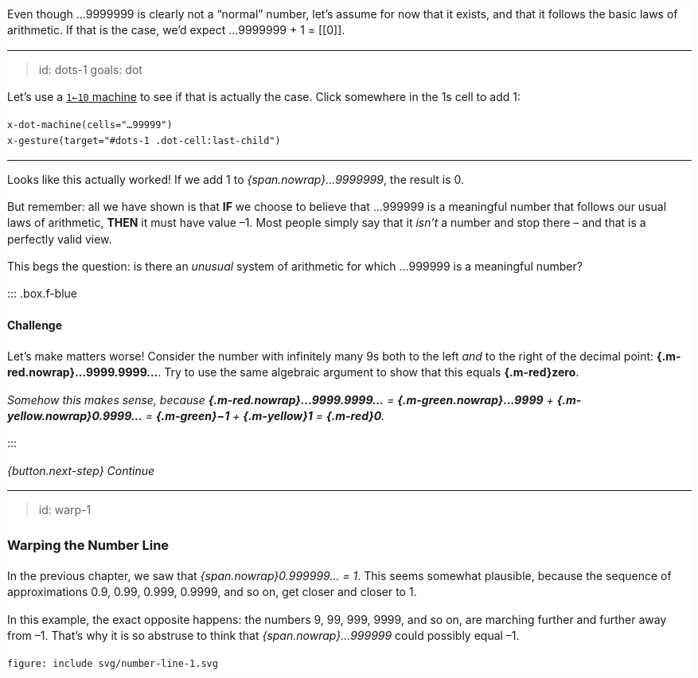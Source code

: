 Even though …9999999 is clearly not a “normal” number, let’s assume for now that
it exists, and that it follows the basic laws of arithmetic. If that is the
case, we’d expect …9999999 + 1 = [[0]].

---
> id: dots-1
> goals: dot

Let’s use a [`1←10` machine](gloss:dot-machine) to see if that is actually the
case. Click somewhere in the 1s cell to add 1:

    x-dot-machine(cells="…99999")
    x-gesture(target="#dots-1 .dot-cell:last-child")

---

Looks like this actually worked! If we add 1 to _{span.nowrap}…9999999_, the
result is 0.

But remember: all we have shown is that __IF__ we choose to believe that …999999
is a meaningful number that follows our usual laws of arithmetic, __THEN__ it
must have value –1. Most people simply say that it _isn’t_ a number and stop
there – and that is a perfectly valid view.

This begs the question: is there an _unusual_ system of arithmetic for which
…999999 is a meaningful number?

::: .box.f-blue
#### Challenge

Let’s make matters worse! Consider the number with infinitely many 9s both to
the left _and_ to the right of the decimal point: __{.m-red.nowrap}…9999.9999…__.
Try to use the same algebraic argument to show that this equals __{.m-red}zero__.

*Somehow this makes sense, because __{.m-red.nowrap}…9999.9999…__ =
__{.m-green.nowrap}…9999__ + __{.m-yellow.nowrap}0.9999…__ = __{.m-green}−1__ +
__{.m-yellow}1__ = __{.m-red}0__.*

:::

_{button.next-step} Continue_

---
> id: warp-1

### Warping the Number Line

In the previous chapter, we saw that _{span.nowrap}0.999999… = 1_. This seems
somewhat plausible, because the sequence of approximations 0.9, 0.99, 0.999,
0.9999, and so on, get closer and closer to 1.

In this example, the exact opposite happens: the numbers 9, 99, 999, 9999, and
so on, are marching further and further away from –1. That’s why it is so
abstruse to think that _{span.nowrap}…999999_ could possibly equal –1.

    figure: include svg/number-line-1.svg
